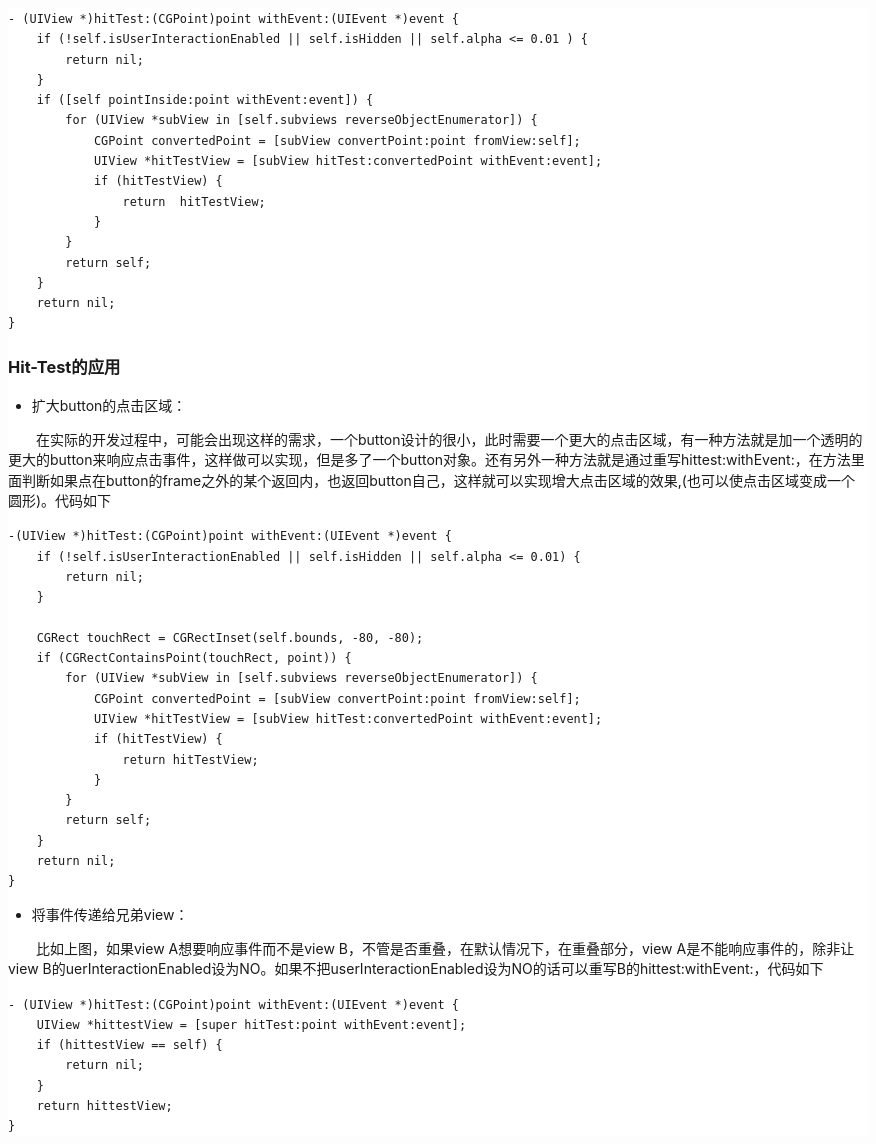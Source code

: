 ```
- (UIView *)hitTest:(CGPoint)point withEvent:(UIEvent *)event {
    if (!self.isUserInteractionEnabled || self.isHidden || self.alpha <= 0.01 ) {
        return nil;
    }
    if ([self pointInside:point withEvent:event]) {
        for (UIView *subView in [self.subviews reverseObjectEnumerator]) {
            CGPoint convertedPoint = [subView convertPoint:point fromView:self];
            UIView *hitTestView = [subView hitTest:convertedPoint withEvent:event];
            if (hitTestView) {
                return  hitTestView;
            }
        }
        return self;
    }
    return nil;
}
```

### Hit-Test的应用

* 扩大button的点击区域：

&emsp;&emsp;在实际的开发过程中，可能会出现这样的需求，一个button设计的很小，此时需要一个更大的点击区域，有一种方法就是加一个透明的更大的button来响应点击事件，这样做可以实现，但是多了一个button对象。还有另外一种方法就是通过重写hittest:withEvent:，在方法里面判断如果点在button的frame之外的某个返回内，也返回button自己，这样就可以实现增大点击区域的效果,(也可以使点击区域变成一个圆形)。代码如下

```
-(UIView *)hitTest:(CGPoint)point withEvent:(UIEvent *)event {
    if (!self.isUserInteractionEnabled || self.isHidden || self.alpha <= 0.01) {
        return nil;
    }

    CGRect touchRect = CGRectInset(self.bounds, -80, -80);
    if (CGRectContainsPoint(touchRect, point)) {
        for (UIView *subView in [self.subviews reverseObjectEnumerator]) {
            CGPoint convertedPoint = [subView convertPoint:point fromView:self];
            UIView *hitTestView = [subView hitTest:convertedPoint withEvent:event];
            if (hitTestView) {
                return hitTestView;
            }
        }
        return self;
    }
    return nil;
}
```

* 将事件传递给兄弟view：

&emsp;&emsp;比如上图，如果view A想要响应事件而不是view B，不管是否重叠，在默认情况下，在重叠部分，view A是不能响应事件的，除非让view B的uerInteractionEnabled设为NO。如果不把userInteractionEnabled设为NO的话可以重写B的hittest:withEvent:，代码如下

```
- (UIView *)hitTest:(CGPoint)point withEvent:(UIEvent *)event {
    UIView *hittestView = [super hitTest:point withEvent:event];
    if (hittestView == self) {
        return nil;
    }
    return hittestView;
}
```
